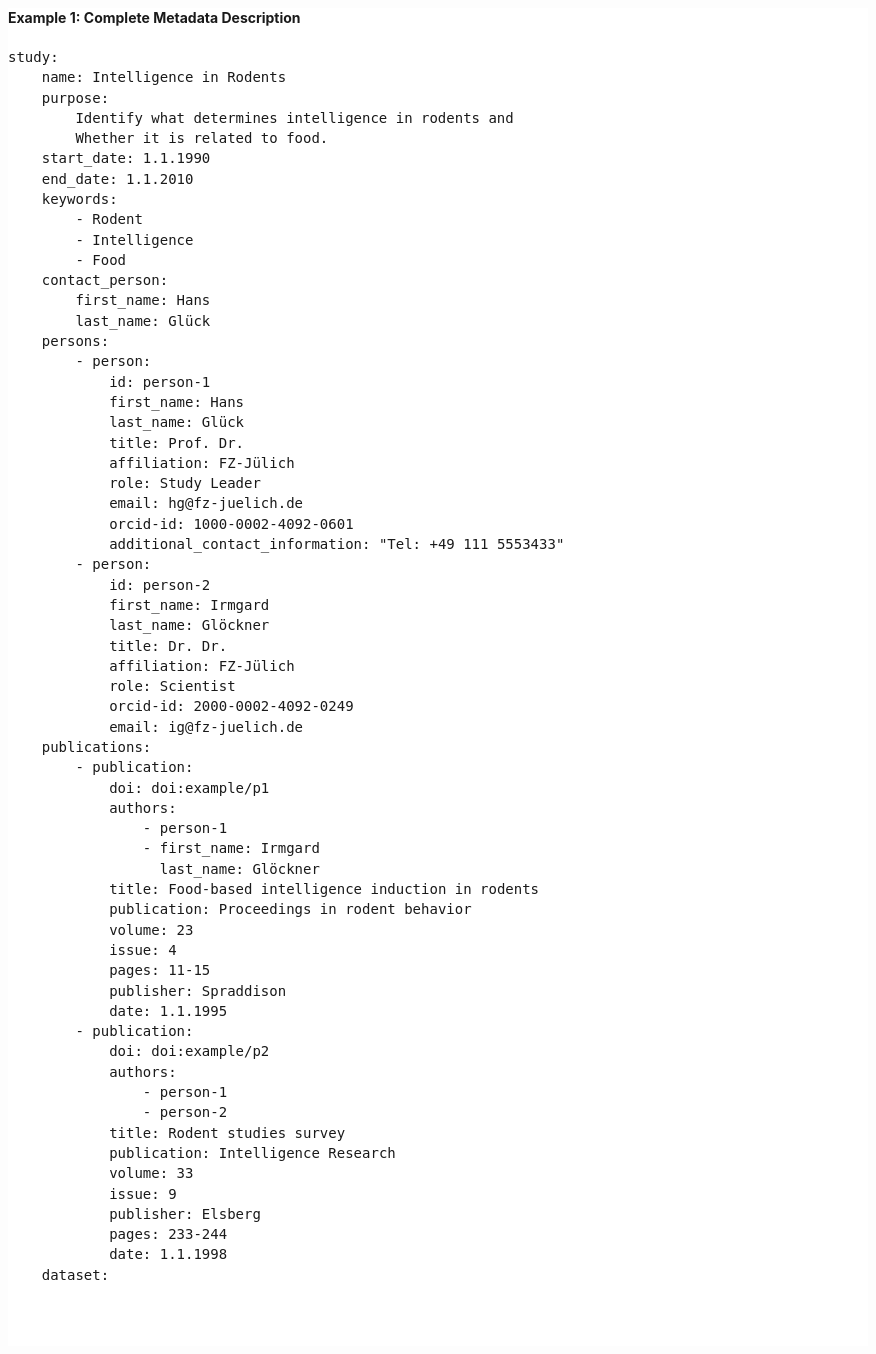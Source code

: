 #### Example 1: Complete Metadata Description
<pre>
study:
    name: Intelligence in Rodents
    purpose:
        Identify what determines intelligence in rodents and
        Whether it is related to food.
    start_date: 1.1.1990
    end_date: 1.1.2010
    keywords:
        - Rodent
        - Intelligence
        - Food
    contact_person:
        first_name: Hans
        last_name: Glück
    persons:
        - person:
            id: person-1
            first_name: Hans
            last_name: Glück
            title: Prof. Dr.
            affiliation: FZ-Jülich
            role: Study Leader
            email: hg@fz-juelich.de
            orcid-id: 1000-0002-4092-0601
            additional_contact_information: "Tel: +49 111 5553433"
        - person:
            id: person-2
            first_name: Irmgard
            last_name: Glöckner
            title: Dr. Dr.
            affiliation: FZ-Jülich
            role: Scientist
            orcid-id: 2000-0002-4092-0249
            email: ig@fz-juelich.de
    publications:
        - publication:
            doi: doi:example/p1
            authors:
                - person-1
                - first_name: Irmgard
                  last_name: Glöckner
            title: Food-based intelligence induction in rodents
            publication: Proceedings in rodent behavior
            volume: 23
            issue: 4
            pages: 11-15
            publisher: Spraddison
            date: 1.1.1995
        - publication:
            doi: doi:example/p2
            authors:
                - person-1
                - person-2
            title: Rodent studies survey
            publication: Intelligence Research
            volume: 33
            issue: 9
            publisher: Elsberg
            pages: 233-244
            date: 1.1.1998
    dataset: